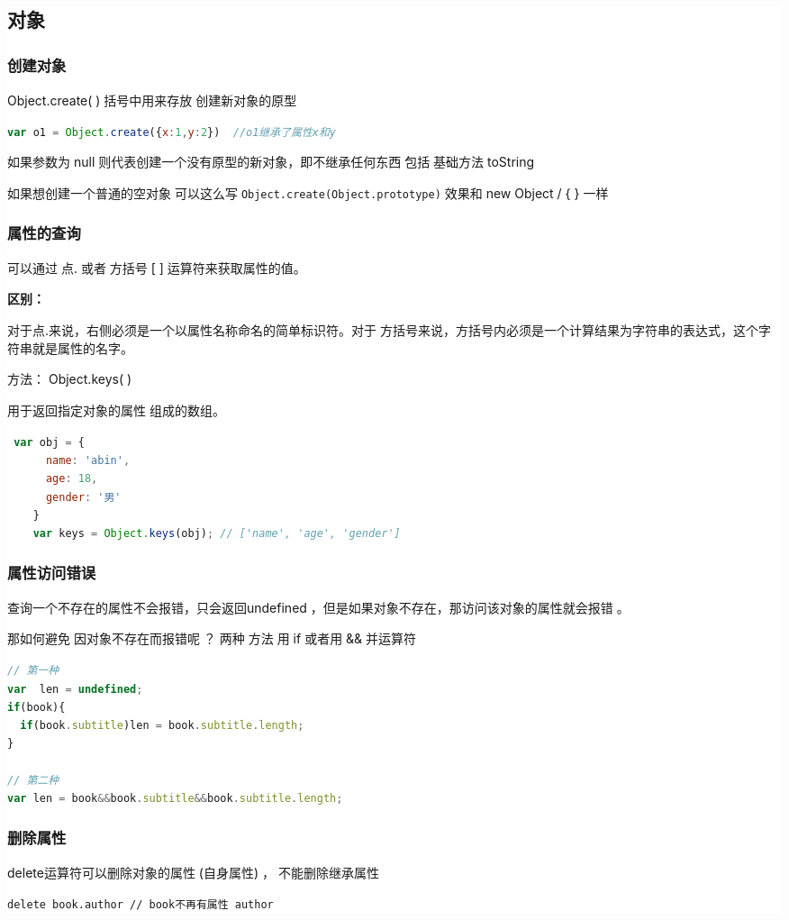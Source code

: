 ## 对象

### 创建对象

Object.create( )  括号中用来存放 创建新对象的原型 

```js
var o1 = Object.create({x:1,y:2})  //o1继承了属性x和y
```

如果参数为 null 则代表创建一个没有原型的新对象，即不继承任何东西 包括 基础方法 toString 

如果想创建一个普通的空对象  可以这么写 `Object.create(Object.prototype)`   效果和 new Object  /  {  } 一样

### 属性的查询

可以通过 点. 或者 方括号 [ ] 运算符来获取属性的值。

**区别：**

对于点.来说，右侧必须是一个以属性名称命名的简单标识符。对于 方括号来说，方括号内必须是一个计算结果为字符串的表达式，这个字符串就是属性的名字。

方法： Object.keys( ) 

用于返回指定对象的属性 组成的数组。

```js
 var obj = {
      name: 'abin',
      age: 18,
      gender: '男'
    }
    var keys = Object.keys(obj); // ['name', 'age', 'gender']
```

### 属性访问错误

查询一个不存在的属性不会报错，只会返回undefined ，但是如果对象不存在，那访问该对象的属性就会报错 。 

那如何避免  因对象不存在而报错呢 ？ 两种 方法  用 if 或者用 && 并运算符

```js
// 第一种 
var  len = undefined;
if(book){
  if(book.subtitle)len = book.subtitle.length;
}

// 第二种 
var len = book&&book.subtitle&&book.subtitle.length;
```

### 删除属性

delete运算符可以删除对象的属性 (自身属性) ， 不能删除继承属性 

```
delete book.author // book不再有属性 author 
```
